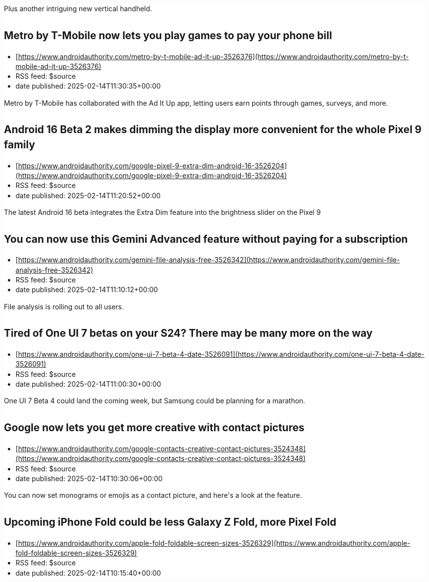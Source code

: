 Plus another intriguing new vertical handheld.

## Metro by T-Mobile now lets you play games to pay your phone bill
 - [https://www.androidauthority.com/metro-by-t-mobile-ad-it-up-3526376](https://www.androidauthority.com/metro-by-t-mobile-ad-it-up-3526376)
 - RSS feed: $source
 - date published: 2025-02-14T11:30:35+00:00

Metro by T-Mobile has collaborated with the Ad It Up app, letting users earn points through games, surveys, and more.

## Android 16 Beta 2 makes dimming the display more convenient for the whole Pixel 9 family
 - [https://www.androidauthority.com/google-pixel-9-extra-dim-android-16-3526204](https://www.androidauthority.com/google-pixel-9-extra-dim-android-16-3526204)
 - RSS feed: $source
 - date published: 2025-02-14T11:20:52+00:00

The latest Android 16 beta integrates the Extra Dim feature into the brightness slider on the Pixel 9

## You can now use this Gemini Advanced feature without paying for a subscription
 - [https://www.androidauthority.com/gemini-file-analysis-free-3526342](https://www.androidauthority.com/gemini-file-analysis-free-3526342)
 - RSS feed: $source
 - date published: 2025-02-14T11:10:12+00:00

File analysis is rolling out to all users.

## Tired of One UI 7 betas on your S24? There may be many more on the way
 - [https://www.androidauthority.com/one-ui-7-beta-4-date-3526091](https://www.androidauthority.com/one-ui-7-beta-4-date-3526091)
 - RSS feed: $source
 - date published: 2025-02-14T11:00:30+00:00

One UI 7 Beta 4 could land the coming week, but Samsung could be planning for a marathon.

## Google now lets you get more creative with contact pictures
 - [https://www.androidauthority.com/google-contacts-creative-contact-pictures-3524348](https://www.androidauthority.com/google-contacts-creative-contact-pictures-3524348)
 - RSS feed: $source
 - date published: 2025-02-14T10:30:06+00:00

You can now set monograms or emojis as a contact picture, and here's a look at the feature.

## Upcoming iPhone Fold could be less Galaxy Z Fold, more Pixel Fold
 - [https://www.androidauthority.com/apple-fold-foldable-screen-sizes-3526329](https://www.androidauthority.com/apple-fold-foldable-screen-sizes-3526329)
 - RSS feed: $source
 - date published: 2025-02-14T10:15:40+00:00
